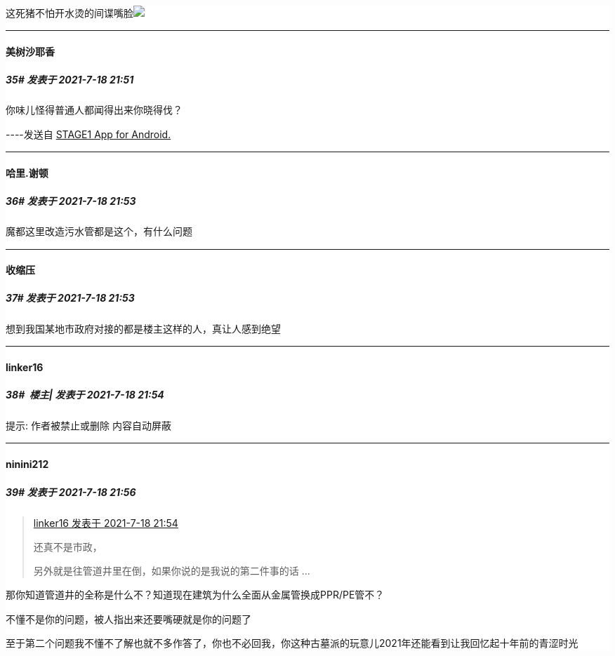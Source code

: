
这死猪不怕开水烫的间谍嘴脸<img src="https://static.saraba1st.com/image/smiley/face2017/004.gif" referrerpolicy="no-referrer">


*****

####  美树沙耶香  
##### 35#       发表于 2021-7-18 21:51


你味儿怪得普通人都闻得出来你晓得伐？


----发送自 [STAGE1 App for Android.](http://stage1.5j4m.com/?1.37)


*****

####  哈里.谢顿  
##### 36#       发表于 2021-7-18 21:53


魔都这里改造污水管都是这个，有什么问题


*****

####  收缩压  
##### 37#       发表于 2021-7-18 21:53


想到我国某地市政府对接的都是楼主这样的人，真让人感到绝望


*****

####  linker16  
##### 38#         楼主| 发表于 2021-7-18 21:54

提示: 作者被禁止或删除 内容自动屏蔽


*****

####  ninini212  
##### 39#       发表于 2021-7-18 21:56


<blockquote><a href="httphttps://bbs.saraba1st.com/2b/forum.php?mod=redirect&amp;goto=findpost&amp;pid=52012061&amp;ptid=2016201" target="_blank">linker16 发表于 2021-7-18 21:54</a>

还真不是市政，

另外就是往管道井里在倒，如果你说的是我说的第二件事的话 ...</blockquote>
那你知道管道井的全称是什么不？知道现在建筑为什么全面从金属管换成PPR/PE管不？


不懂不是你的问题，被人指出来还要嘴硬就是你的问题了


至于第二个问题我不懂不了解也就不多作答了，你也不必回我，你这种古墓派的玩意儿2021年还能看到让我回忆起十年前的青涩时光
